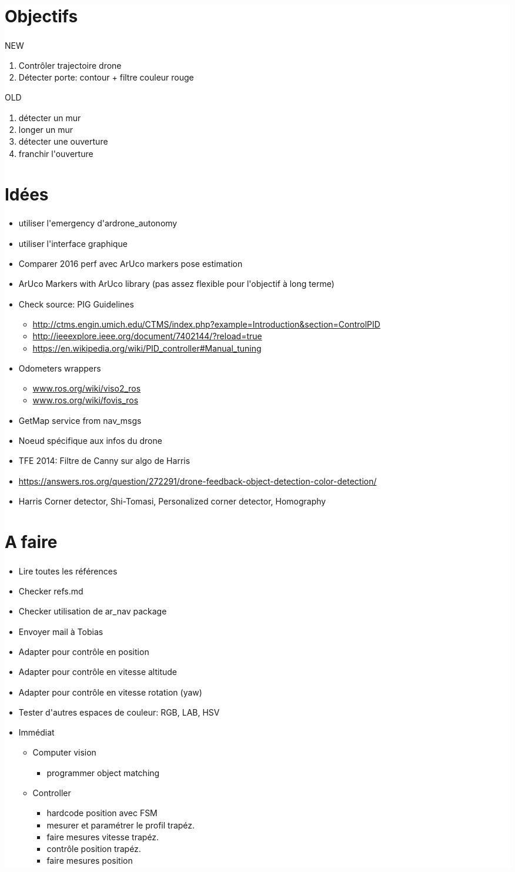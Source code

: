 # Objectifs
NEW
1. Contrôler trajectoire drone
2. Détecter porte: contour + filtre couleur rouge

OLD
1. détecter un mur
2. longer un mur
3. détecter une ouverture
4. franchir l'ouverture

# Idées
- utiliser l'emergency d'ardrone_autonomy
- utiliser l'interface graphique
- Comparer 2016 perf avec ArUco markers pose estimation
- ArUco Markers with ArUco library (pas assez flexible pour l'objectif à long terme)
- Check source: PIG Guidelines
  - http://ctms.engin.umich.edu/CTMS/index.php?example=Introduction&section=ControlPID
  - http://ieeexplore.ieee.org/document/7402144/?reload=true
  - https://en.wikipedia.org/wiki/PID_controller#Manual_tuning

- Odometers wrappers
  - www.ros.org/wiki/viso2_ros
  - www.ros.org/wiki/fovis_ros

- GetMap service from nav_msgs
- Noeud spécifique aux infos du drone

- TFE 2014: Filtre de Canny sur algo de Harris
- https://answers.ros.org/question/272291/drone-feedback-object-detection-color-detection/
- Harris Corner detector, Shi-Tomasi, Personalized corner detector, Homography

# A faire
- Lire toutes les références
- Checker refs.md
- Checker utilisation de ar_nav package

- Envoyer mail à Tobias

- Adapter pour contrôle en position
- Adapter pour contrôle en vitesse altitude
- Adapter pour contrôle en vitesse rotation (yaw)

- Tester d'autres espaces de couleur: RGB, LAB, HSV

- Immédiat
  - Computer vision
    - programmer object matching

  - Controller
    - hardcode position avec FSM
    - mesurer et paramétrer le profil trapéz.
    - faire mesures vitesse trapéz.
    - contrôle position trapéz.
    - faire mesures position

